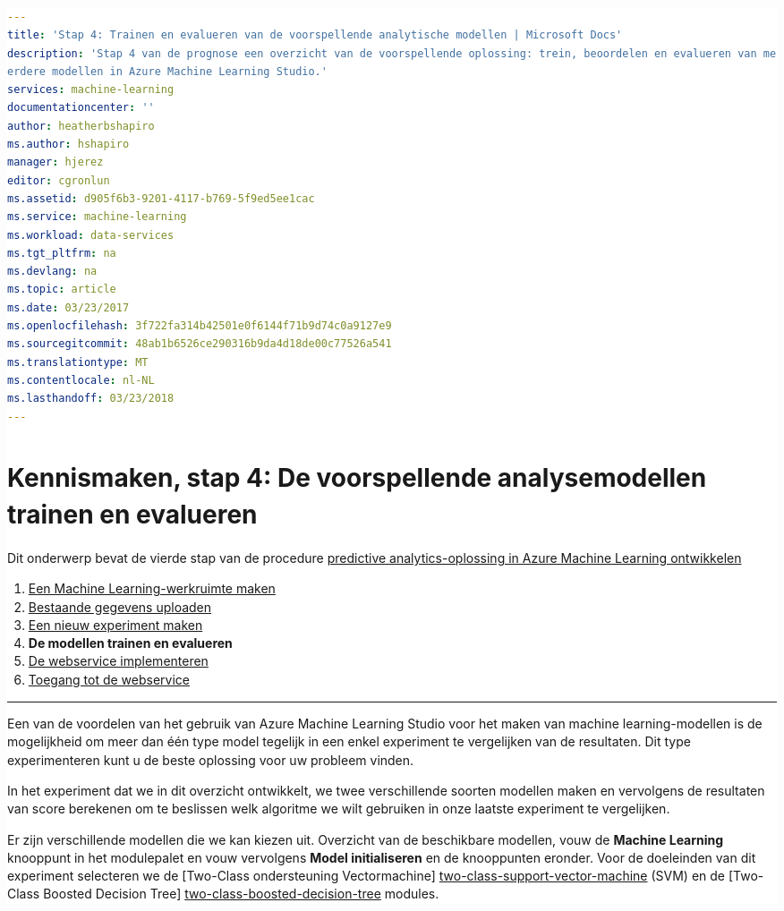 ```yaml
---
title: 'Stap 4: Trainen en evalueren van de voorspellende analytische modellen | Microsoft Docs'
description: 'Stap 4 van de prognose een overzicht van de voorspellende oplossing: trein, beoordelen en evalueren van meerdere modellen in Azure Machine Learning Studio.'
services: machine-learning
documentationcenter: ''
author: heatherbshapiro
ms.author: hshapiro
manager: hjerez
editor: cgronlun
ms.assetid: d905f6b3-9201-4117-b769-5f9ed5ee1cac
ms.service: machine-learning
ms.workload: data-services
ms.tgt_pltfrm: na
ms.devlang: na
ms.topic: article
ms.date: 03/23/2017
ms.openlocfilehash: 3f722fa314b42501e0f6144f71b9d74c0a9127e9
ms.sourcegitcommit: 48ab1b6526ce290316b9da4d18de00c77526a541
ms.translationtype: MT
ms.contentlocale: nl-NL
ms.lasthandoff: 03/23/2018
---
```

# <a name="walkthrough-step-4-train-and-evaluate-the-predictive-analytic-models"></a>Kennismaken, stap 4: De voorspellende analysemodellen trainen en evalueren
Dit onderwerp bevat de vierde stap van de procedure [predictive analytics-oplossing in Azure Machine Learning ontwikkelen](walkthrough-develop-predictive-solution.md)

1. [Een Machine Learning-werkruimte maken](walkthrough-1-create-ml-workspace.md)
2. [Bestaande gegevens uploaden](walkthrough-2-upload-data.md)
3. [Een nieuw experiment maken](walkthrough-3-create-new-experiment.md)
4. **De modellen trainen en evalueren**
5. [De webservice implementeren](walkthrough-5-publish-web-service.md)
6. [Toegang tot de webservice](walkthrough-6-access-web-service.md)

- - -
Een van de voordelen van het gebruik van Azure Machine Learning Studio voor het maken van machine learning-modellen is de mogelijkheid om meer dan één type model tegelijk in een enkel experiment te vergelijken van de resultaten. Dit type experimenteren kunt u de beste oplossing voor uw probleem vinden.

In het experiment dat we in dit overzicht ontwikkelt, we twee verschillende soorten modellen maken en vervolgens de resultaten van score berekenen om te beslissen welk algoritme we wilt gebruiken in onze laatste experiment te vergelijken.  

Er zijn verschillende modellen die we kan kiezen uit. Overzicht van de beschikbare modellen, vouw de **Machine Learning** knooppunt in het modulepalet en vouw vervolgens **Model initialiseren** en de knooppunten eronder. Voor de doeleinden van dit experiment selecteren we de [Two-Class ondersteuning Vectormachine] [ two-class-support-vector-machine] (SVM) en de [Two-Class Boosted Decision Tree] [ two-class-boosted-decision-tree] modules.    


[0]: ./media/walkthrough-4-train-and-evaluate-models/train-model-select-column.png
[1]: ./media/walkthrough-4-train-and-evaluate-models/experiment-with-train-model.png
[2]: ./media/walkthrough-4-train-and-evaluate-models/svm-model-added.png
[3]: ./media/walkthrough-4-train-and-evaluate-models/final-experiment.png
[4]: ./media/walkthrough-4-train-and-evaluate-models/roc-curves.png
[5]: ./media/walkthrough-4-train-and-evaluate-models/normalize-data-select-column.png
[6]: ./media/walkthrough-4-train-and-evaluate-models/score-model-connected.png
[7]: ./media/walkthrough-4-train-and-evaluate-models/both-score-models-added.png
[8]: ./media/walkthrough-4-train-and-evaluate-models/evaluate-model-added.png
[evaluate-model]: https://msdn.microsoft.com/library/azure/927d65ac-3b50-4694-9903-20f6c1672089/
[execute-r-script]: https://msdn.microsoft.com/library/azure/30806023-392b-42e0-94d6-6b775a6e0fd5/
[normalize-data]: https://msdn.microsoft.com/library/azure/986df333-6748-4b85-923d-871df70d6aaf/
[score-model]: https://msdn.microsoft.com/library/azure/401b4f92-e724-4d5a-be81-d5b0ff9bdb33/
[train-model]: https://msdn.microsoft.com/library/azure/5cc7053e-aa30-450d-96c0-dae4be720977/
[two-class-boosted-decision-tree]: https://msdn.microsoft.com/library/azure/e3c522f8-53d9-4829-8ea4-5c6a6b75330c/
[two-class-support-vector-machine]: https://msdn.microsoft.com/library/azure/12d8479b-74b4-4e67-b8de-d32867380e20/
[split]: https://msdn.microsoft.com/library/azure/70530644-c97a-4ab6-85f7-88bf30a8be5f/